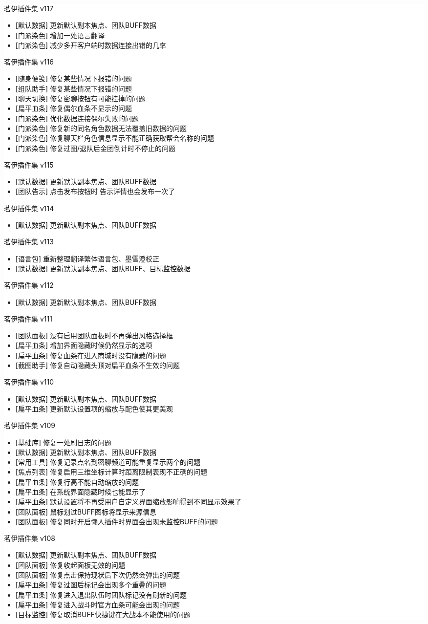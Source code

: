 
茗伊插件集 v117
 * [默认数据] 更新默认副本焦点、团队BUFF数据
 * [门派染色] 增加一处语言翻译
 * [门派染色] 减少多开客户端时数据连接出错的几率

茗伊插件集 v116
 * [随身便笺] 修复某些情况下报错的问题
 * [组队助手] 修复某些情况下报错的问题
 * [聊天切换] 修复密聊按钮有可能挂掉的问题
 * [扁平血条] 修复偶尔血条不显示的问题
 * [门派染色] 优化数据连接偶尔失败的问题
 * [门派染色] 修复新的同名角色数据无法覆盖旧数据的问题
 * [门派染色] 修复聊天栏角色信息显示不能正确获取帮会名称的问题
 * [门派染色] 修复过图/退队后金团倒计时不停止的问题

茗伊插件集 v115
 * [默认数据] 更新默认副本焦点、团队BUFF数据
 * [团队告示] 点击发布按钮时 告示详情也会发布一次了

茗伊插件集 v114
 * [默认数据] 更新默认副本焦点、团队BUFF数据

茗伊插件集 v113
 * [语言包] 重新整理翻译繁体语言包、墨雪澄校正
 * [默认数据] 更新默认副本焦点、团队BUFF、目标监控数据

茗伊插件集 v112
 * [默认数据] 更新默认副本焦点、团队BUFF数据

茗伊插件集 v111
 * [团队面板] 没有启用团队面板时不再弹出风格选择框
 * [扁平血条] 增加界面隐藏时候仍然显示的选项
 * [扁平血条] 修复血条在进入商城时没有隐藏的问题
 * [截图助手] 修复自动隐藏头顶对扁平血条不生效的问题

茗伊插件集 v110
 * [默认数据] 更新默认副本焦点、团队BUFF数据
 * [扁平血条] 更新默认设置项的缩放与配色使其更美观

茗伊插件集 v109
 * [基础库] 修复一处刷日志的问题
 * [默认数据] 更新默认副本焦点、团队BUFF数据
 * [常用工具] 修复记录点名到密聊频道可能重复显示两个的问题
 * [焦点列表] 修复启用三维坐标计算时距离限制表现不正确的问题
 * [扁平血条] 修复行高不能自动缩放的问题
 * [扁平血条] 在系统界面隐藏时候也能显示了
 * [扁平血条] 默认设置将不再受用户自定义界面缩放影响得到不同显示效果了
 * [团队面板] 鼠标划过BUFF图标将显示来源信息
 * [团队面板] 修复同时开启懒人插件时界面会出现未监控BUFF的问题

茗伊插件集 v108
 * [默认数据] 更新默认副本焦点、团队BUFF数据
 * [团队面板] 修复收起面板无效的问题
 * [团队面板] 修复点击保持现状后下次仍然会弹出的问题
 * [扁平血条] 修复过图后标记会出现多个重叠的问题
 * [扁平血条] 修复进入退出队伍时团队标记没有刷新的问题
 * [扁平血条] 修复进入战斗时官方血条可能会出现的问题
 * [目标监控] 修复取消BUFF快捷键在大战本不能使用的问题
